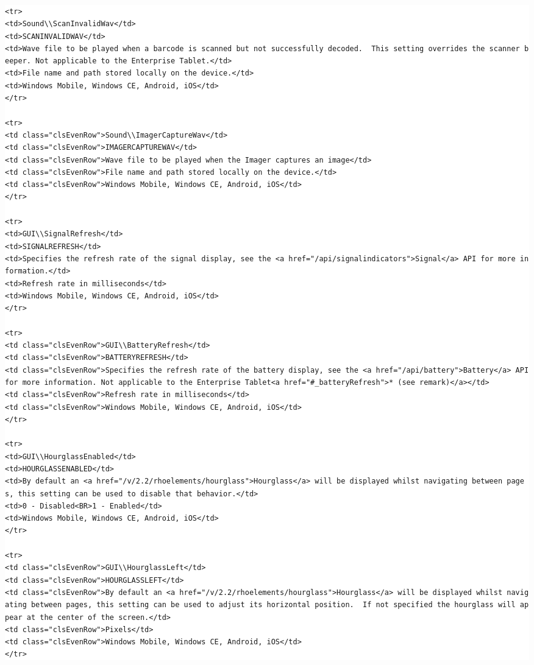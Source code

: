     <tr>
    <td>Sound\\ScanInvalidWav</td>
    <td>SCANINVALIDWAV</td>
    <td>Wave file to be played when a barcode is scanned but not successfully decoded.  This setting overrides the scanner beeper. Not applicable to the Enterprise Tablet.</td>
    <td>File name and path stored locally on the device.</td>
    <td>Windows Mobile, Windows CE, Android, iOS</td>
    </tr>

    <tr>
    <td class="clsEvenRow">Sound\\ImagerCaptureWav</td>
    <td class="clsEvenRow">IMAGERCAPTUREWAV</td>
    <td class="clsEvenRow">Wave file to be played when the Imager captures an image</td>
    <td class="clsEvenRow">File name and path stored locally on the device.</td>
    <td class="clsEvenRow">Windows Mobile, Windows CE, Android, iOS</td>
    </tr>

    <tr>
    <td>GUI\\SignalRefresh</td>
    <td>SIGNALREFRESH</td>
    <td>Specifies the refresh rate of the signal display, see the <a href="/api/signalindicators">Signal</a> API for more information.</td>
    <td>Refresh rate in milliseconds</td>
    <td>Windows Mobile, Windows CE, Android, iOS</td>
    </tr>

    <tr>
    <td class="clsEvenRow">GUI\\BatteryRefresh</td>
    <td class="clsEvenRow">BATTERYREFRESH</td>
    <td class="clsEvenRow">Specifies the refresh rate of the battery display, see the <a href="/api/battery">Battery</a> API for more information. Not applicable to the Enterprise Tablet<a href="#_batteryRefresh">* (see remark)</a></td>
    <td class="clsEvenRow">Refresh rate in milliseconds</td>
    <td class="clsEvenRow">Windows Mobile, Windows CE, Android, iOS</td>
    </tr>

    <tr>
    <td>GUI\\HourglassEnabled</td>
    <td>HOURGLASSENABLED</td>
    <td>By default an <a href="/v/2.2/rhoelements/hourglass">Hourglass</a> will be displayed whilst navigating between pages, this setting can be used to disable that behavior.</td>
    <td>0 - Disabled<BR>1 - Enabled</td>
    <td>Windows Mobile, Windows CE, Android, iOS</td>
    </tr>

    <tr>
    <td class="clsEvenRow">GUI\\HourglassLeft</td>
    <td class="clsEvenRow">HOURGLASSLEFT</td>
    <td class="clsEvenRow">By default an <a href="/v/2.2/rhoelements/hourglass">Hourglass</a> will be displayed whilst navigating between pages, this setting can be used to adjust its horizontal position.  If not specified the hourglass will appear at the center of the screen.</td>
    <td class="clsEvenRow">Pixels</td>
    <td class="clsEvenRow">Windows Mobile, Windows CE, Android, iOS</td>
    </tr>
